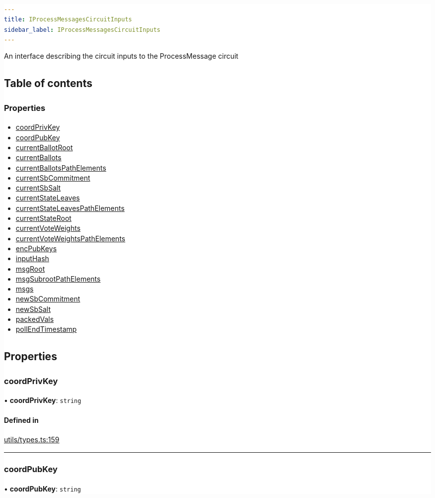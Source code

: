 ```yaml
---
title: IProcessMessagesCircuitInputs
sidebar_label: IProcessMessagesCircuitInputs
---
```


An interface describing the circuit inputs to the ProcessMessage circuit

## Table of contents

### Properties

- [coordPrivKey](IProcessMessagesCircuitInputs.md#coordprivkey)
- [coordPubKey](IProcessMessagesCircuitInputs.md#coordpubkey)
- [currentBallotRoot](IProcessMessagesCircuitInputs.md#currentballotroot)
- [currentBallots](IProcessMessagesCircuitInputs.md#currentballots)
- [currentBallotsPathElements](IProcessMessagesCircuitInputs.md#currentballotspathelements)
- [currentSbCommitment](IProcessMessagesCircuitInputs.md#currentsbcommitment)
- [currentSbSalt](IProcessMessagesCircuitInputs.md#currentsbsalt)
- [currentStateLeaves](IProcessMessagesCircuitInputs.md#currentstateleaves)
- [currentStateLeavesPathElements](IProcessMessagesCircuitInputs.md#currentstateleavespathelements)
- [currentStateRoot](IProcessMessagesCircuitInputs.md#currentstateroot)
- [currentVoteWeights](IProcessMessagesCircuitInputs.md#currentvoteweights)
- [currentVoteWeightsPathElements](IProcessMessagesCircuitInputs.md#currentvoteweightspathelements)
- [encPubKeys](IProcessMessagesCircuitInputs.md#encpubkeys)
- [inputHash](IProcessMessagesCircuitInputs.md#inputhash)
- [msgRoot](IProcessMessagesCircuitInputs.md#msgroot)
- [msgSubrootPathElements](IProcessMessagesCircuitInputs.md#msgsubrootpathelements)
- [msgs](IProcessMessagesCircuitInputs.md#msgs)
- [newSbCommitment](IProcessMessagesCircuitInputs.md#newsbcommitment)
- [newSbSalt](IProcessMessagesCircuitInputs.md#newsbsalt)
- [packedVals](IProcessMessagesCircuitInputs.md#packedvals)
- [pollEndTimestamp](IProcessMessagesCircuitInputs.md#pollendtimestamp)

## Properties

### coordPrivKey

• **coordPrivKey**: `string`

#### Defined in

[utils/types.ts:159](https://github.com/privacy-scaling-explorations/maci/blob/6a905de08/core/ts/utils/types.ts#L159)

---

### coordPubKey

• **coordPubKey**: `string`
